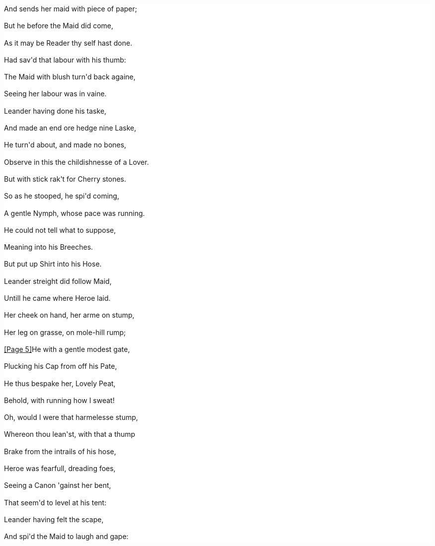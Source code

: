 And sends her maid with piece of paper;

But he before the Maid did come,

As it may be Reader thy self hast done.

Had sav'd that labour with his thumb:

The Maid with blush turn'd back againe,

Seeing her labour was in vaine.

Leander having done his taske,

And made an end ore hedge nine Laske,

He turn'd about, and made no bones,

Observe in this the childishnesse of a Lover.

But with stick rak't for Cherry stones.

So as he stooped, he spi'd coming,

A gentle Nymph, whose pace was running.

He could not tell what to suppose,

Meaning into his Breeches.

But put up Shirt into his Hose.

Leander streight did follow Maid,

Untill he came where Heroe laid.

Her cheek on hand, her arme on stump,

Her leg on grasse, on mole-hill rump;

[[Page 5]](http://eebo.chadwyck.com/downloadtiff?vid=59984&page=4)He with a
gentle modest gate,

Plucking his Cap from off his Pate,

He thus bespake her, Lovely Peat,

Behold, with running how I sweat!

Oh, would I were that harmelesse stump,

Whereon thou lean'st, with that a thump

Brake from the intrails of his hose,

Heroe was fearfull, dreading foes,

Seeing a Canon 'gainst her bent,

That seem'd to level at his tent:

Leander having felt the scape,

And spi'd the Maid to laugh and gape:
